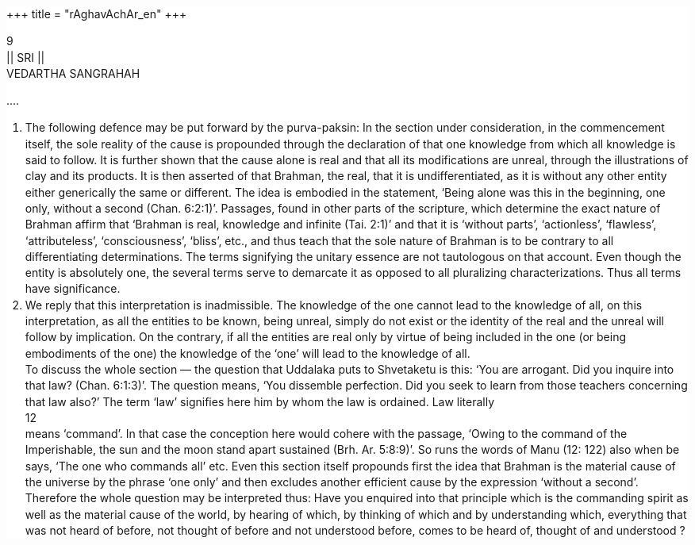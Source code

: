 +++
title = "rAghavAchAr_en"
+++
  
9  
|| SRI ||  
VEDARTHA SANGRAHAH  
  
….  
  
  
  
1. The following defence may be put forward by the purva-paksin: In the section under  consideration, in the commencement itself, the sole reality of the cause is propounded  through the declaration of that one knowledge from which all knowledge is said to follow.  It is further shown that the cause alone is real and that all its modifications are  unreal, through the illustrations of clay and its products. It is then asserted of that Brahman,  the real, that it is undifferentiated, as it is without any other entity either generically the  same or different. The idea is embodied in the statement, ‘Being alone was this in the  beginning, one only, without a second (Chan. 6:2:1)’. Passages, found in other parts of  the scripture, which determine the exact nature of Brahman affirm that ‘Brahman is real,  knowledge and infinite (Tai. 2:1)’ and that it is ‘without parts’, ‘actionless’, ‘flawless’,  ‘attributeless’, ‘consciousness’, ‘bliss’, etc., and thus teach that the sole nature of Brahman  is to be contrary to all differentiating determinations. The terms signifying the unitary  essence are not tautologous on that account. Even though the entity is absolutely one, the  several terms serve to demarcate it as opposed to all pluralizing characterizations. Thus all  terms have significance.  
2. We reply that this interpretation is inadmissible. The knowledge of the one cannot lead  to the knowledge of all, on this interpretation, as all the entities to be known, being unreal,  simply do not exist or the identity of the real and the unreal will follow by implication. On  the contrary, if all the entities are real only by virtue of being included in the one (or being  embodiments of the one) the knowledge of the ‘one’ will lead to the knowledge of all.  
To discuss the whole section — the question that Uddalaka puts to Shvetaketu is this: ‘You  are arrogant. Did you inquire into that law? (Chan. 6:1:3)’. The question means, ‘You  dissemble perfection. Did you seek to learn from those teachers concerning that law also?’  The term ‘law’ signifies here him by whom the law is ordained. Law literally  
12  
means ‘command’. In that case the conception here would cohere with the passage,  ‘Owing to the command of the Imperishable, the sun and the moon stand apart sustained  (Brh. Ar. 5:8:9)’. So runs the words of Manu (12: 122) also when be says, ‘The one who  commands all’ etc. Even this section itself propounds first the idea that Brahman is the  material cause of the universe by the phrase ‘one only’ and then excludes another efficient  cause by the expression ‘without a second’. Therefore the whole question may be  interpreted thus: Have you enquired into that principle which is the commanding spirit as  well as the material cause of the world, by hearing of which, by thinking of which and by  understanding which, everything that was not heard of before, not thought of before and  not understood before, comes to be heard of, thought of and understood ?  